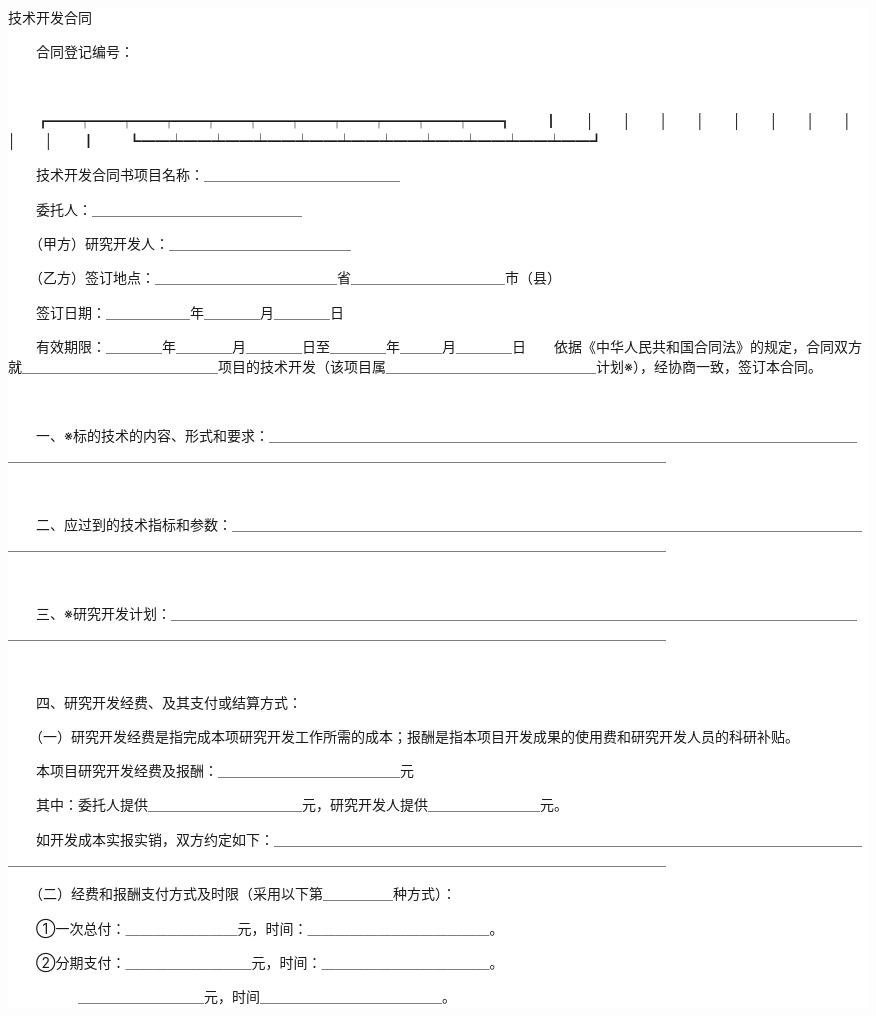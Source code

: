 



技术开发合同



 

　　合同登记编号：

　　


　　┏━━┯━━┯━━┯━━┯━━┯━━┯━━┯━━┯━━┯━━┯━━┓
　　┃　　│　　│　　│　　│　　│　　│　　│　　│　　│　　│　　┃
　　┗━━┷━━┷━━┷━━┷━━┷━━┷━━┷━━┷━━┷━━┷━━┛
　　


　　技术开发合同书项目名称：＿＿＿＿＿＿＿＿＿＿＿＿＿＿

　　委托人：＿＿＿＿＿＿＿＿＿＿＿＿＿＿＿

　　（甲方）研究开发人：＿＿＿＿＿＿＿＿＿＿＿＿＿

　　（乙方）签订地点：＿＿＿＿＿＿＿＿＿＿＿＿＿省＿＿＿＿＿＿＿＿＿＿＿市（县）

　　签订日期：＿＿＿＿＿＿年＿＿＿＿月＿＿＿＿日

　　有效期限：＿＿＿＿年＿＿＿＿月＿＿＿＿日至＿＿＿＿年＿＿＿月＿＿＿＿日　　依据《中华人民共和国合同法》的规定，合同双方就＿＿＿＿＿＿＿＿＿＿＿＿＿＿项目的技术开发（该项目属＿＿＿＿＿＿＿＿＿＿＿＿＿＿＿计划※），经协商一致，签订本合同。

　　

　　一、※标的技术的内容、形式和要求：＿＿＿＿＿＿＿＿＿＿＿＿＿＿＿＿＿＿＿＿＿＿＿＿＿＿＿＿＿＿＿＿＿＿＿＿＿＿＿＿＿＿＿＿＿＿＿＿＿＿＿＿＿＿＿＿＿＿＿＿＿＿＿＿＿＿＿＿＿＿＿＿＿＿＿＿＿＿＿＿＿＿＿＿＿＿＿＿＿

　　

　　二、应过到的技术指标和参数：＿＿＿＿＿＿＿＿＿＿＿＿＿＿＿＿＿＿＿＿＿＿＿＿＿＿＿＿＿＿＿＿＿＿＿＿＿＿＿＿＿＿＿＿＿＿＿＿＿＿＿＿＿＿＿＿＿＿＿＿＿＿＿＿＿＿＿＿＿＿＿＿＿＿＿＿＿＿＿＿＿＿＿＿＿＿＿＿＿＿＿＿

　　

　　三、※研究开发计划：＿＿＿＿＿＿＿＿＿＿＿＿＿＿＿＿＿＿＿＿＿＿＿＿＿＿＿＿＿＿＿＿＿＿＿＿＿＿＿＿＿＿＿＿＿＿＿＿＿＿＿＿＿＿＿＿＿＿＿＿＿＿＿＿＿＿＿＿＿＿＿＿＿＿＿＿＿＿＿＿＿＿＿＿＿＿＿＿＿＿＿＿＿＿＿＿

　　

　　四、研究开发经费、及其支付或结算方式：

　　（一）研究开发经费是指完成本项研究开发工作所需的成本；报酬是指本项目开发成果的使用费和研究开发人员的科研补贴。

　　本项目研究开发经费及报酬：＿＿＿＿＿＿＿＿＿＿＿＿＿元

　　其中：委托人提供＿＿＿＿＿＿＿＿＿＿＿元，研究开发人提供＿＿＿＿＿＿＿＿元。

　　如开发成本实报实销，双方约定如下：＿＿＿＿＿＿＿＿＿＿＿＿＿＿＿＿＿＿＿＿＿＿＿＿＿＿＿＿＿＿＿＿＿＿＿＿＿＿＿＿＿＿＿＿＿＿＿＿＿＿＿＿＿＿＿＿＿＿＿＿＿＿＿＿＿＿＿＿＿＿＿＿＿＿＿＿＿＿＿＿＿＿＿＿＿＿＿＿＿

　　（二）经费和报酬支付方式及时限（采用以下第＿＿＿＿＿种方式）：

　　①一次总付：＿＿＿＿＿＿＿＿元，时间：＿＿＿＿＿＿＿＿＿＿＿＿＿。

　　②分期支付：＿＿＿＿＿＿＿＿＿元，时间：＿＿＿＿＿＿＿＿＿＿＿＿。

　　　　　＿＿＿＿＿＿＿＿＿元，时间＿＿＿＿＿＿＿＿＿＿＿＿＿。
